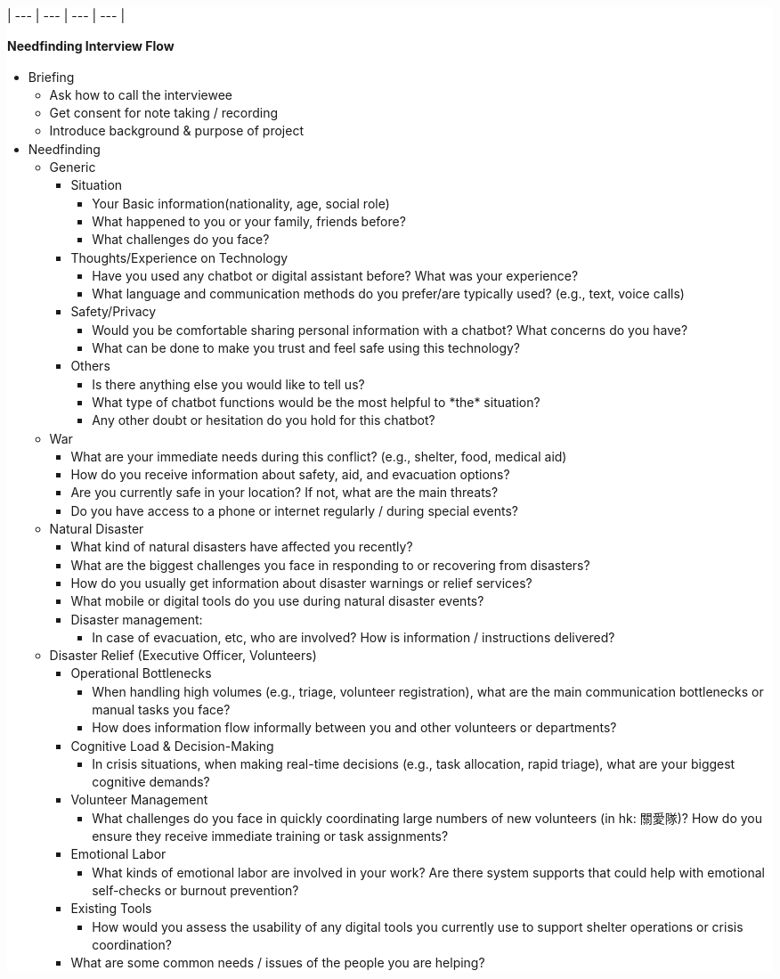 | --- | --- | --- | --- |

**Needfinding Interview Flow**

- Briefing
  - Ask how to call the interviewee
  - Get consent for note taking / recording
  - Introduce background & purpose of project
- Needfinding
  - Generic
    - Situation
      - Your Basic information(nationality, age, social role)
      - What happened to you or your family, friends before?
      - What challenges do you face?
    - Thoughts/Experience on Technology
      - Have you used any chatbot or digital assistant before? What was your experience?
      - What language and communication methods do you prefer/are typically used? (e.g., text, voice calls)
    - Safety/Privacy
      - Would you be comfortable sharing personal information with a chatbot? What concerns do you have?
      - What can be done to make you trust and feel safe using this technology?
    - Others
      - Is there anything else you would like to tell us?
      - What type of chatbot functions would be the most helpful to \*the\* situation?
      - Any other doubt or hesitation do you hold for this chatbot?
  - War
    - What are your immediate needs during this conflict? (e.g., shelter, food, medical aid)
    - How do you receive information about safety, aid, and evacuation options?
    - Are you currently safe in your location? If not, what are the main threats?
    - Do you have access to a phone or internet regularly / during special events?
  - Natural Disaster
    - What kind of natural disasters have affected you recently?
    - What are the biggest challenges you face in responding to or recovering from disasters?
    - How do you usually get information about disaster warnings or relief services?
    - What mobile or digital tools do you use during natural disaster events?
    - Disaster management:
      - In case of evacuation, etc, who are involved? How is information / instructions delivered?
  - Disaster Relief (Executive Officer, Volunteers)
    - Operational Bottlenecks
      - When handling high volumes (e.g., triage, volunteer registration), what are the main communication bottlenecks or manual tasks you face?
      - How does information flow informally between you and other volunteers or departments?
    - Cognitive Load & Decision-Making
      - In crisis situations, when making real-time decisions (e.g., task allocation, rapid triage), what are your biggest cognitive demands?
    - Volunteer Management
      - What challenges do you face in quickly coordinating large numbers of new volunteers (in hk: 關愛隊)? How do you ensure they receive immediate training or task assignments?
    - Emotional Labor
      - What kinds of emotional labor are involved in your work? Are there system supports that could help with emotional self-checks or burnout prevention?
    - Existing Tools
      - How would you assess the usability of any digital tools you currently use to support shelter operations or crisis coordination?
    - What are some common needs / issues of the people you are helping?
